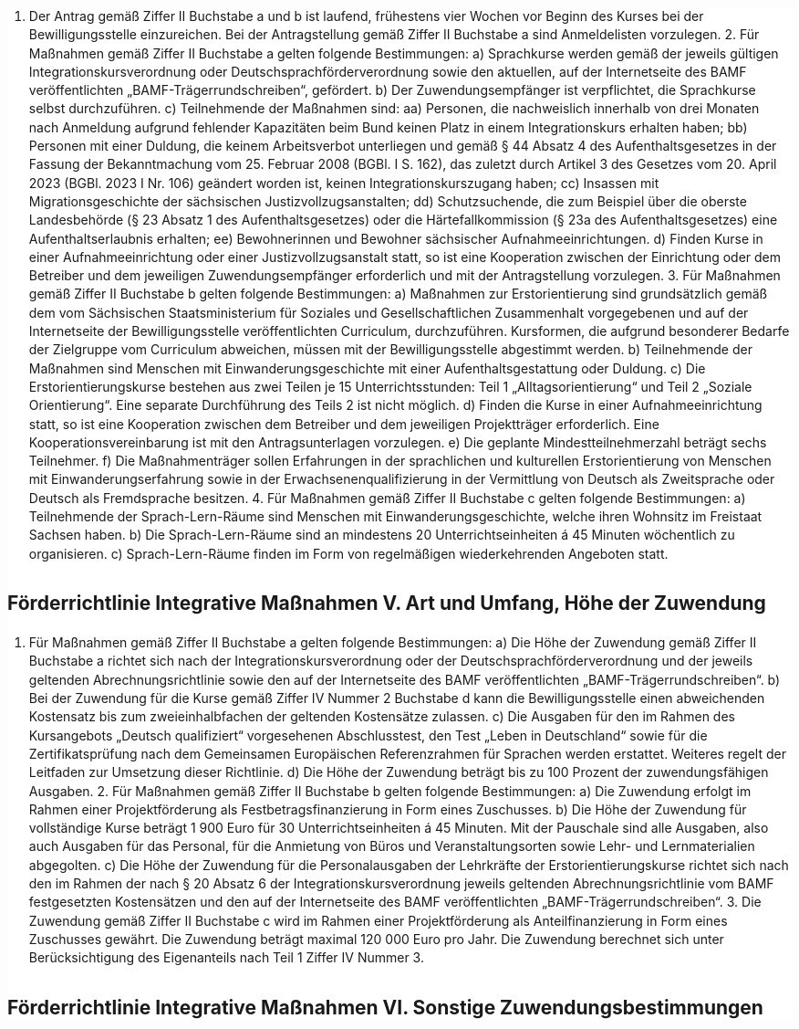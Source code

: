 1. Der Antrag gemäß Ziffer II Buchstabe a und b ist laufend, frühestens vier Wochen vor Beginn des Kurses bei der Bewilligungsstelle einzureichen. Bei der Antragstellung gemäß Ziffer II Buchstabe a sind Anmeldelisten vorzulegen. 2. Für Maßnahmen gemäß Ziffer II Buchstabe a gelten folgende Bestimmungen: a) Sprachkurse werden gemäß der jeweils gültigen Integrationskursverordnung oder Deutschsprachförderverordnung sowie den aktuellen, auf der Internetseite des BAMF veröffentlichten „BAMF-Trägerrundschreiben“, gefördert. b) Der Zuwendungsempfänger ist verpflichtet, die Sprachkurse selbst durchzuführen. c) Teilnehmende der Maßnahmen sind:  aa) Personen, die nachweislich innerhalb von drei Monaten nach Anmeldung aufgrund fehlender Kapazitäten beim Bund keinen Platz in einem Integrationskurs erhalten haben;  bb) Personen mit einer Duldung, die keinem Arbeitsverbot unterliegen und gemäß § 44 Absatz 4 des Aufenthaltsgesetzes in der Fassung der Bekanntmachung vom 25. Februar 2008 (BGBl. I S. 162), das zuletzt durch Artikel 3 des Gesetzes vom 20. April 2023 (BGBl. 2023 I Nr. 106) geändert worden ist, keinen Integrationskurszugang haben;  cc) Insassen mit Migrationsgeschichte der sächsischen Justizvollzugsanstalten;  dd) Schutzsuchende, die zum Beispiel über die oberste Landesbehörde (§ 23 Absatz 1 des Aufenthaltsgesetzes) oder die Härtefallkommission (§ 23a des Aufenthaltsgesetzes) eine Aufenthaltserlaubnis erhalten;  ee) Bewohnerinnen und Bewohner sächsischer Aufnahmeeinrichtungen. d) Finden Kurse in einer Aufnahmeeinrichtung oder einer Justizvollzugsanstalt statt, so ist eine Kooperation zwischen der Einrichtung oder dem Betreiber und dem jeweiligen Zuwendungsempfänger erforderlich und mit der Antragstellung vorzulegen. 3. Für Maßnahmen gemäß Ziffer II Buchstabe b gelten folgende Bestimmungen: a) Maßnahmen zur Erstorientierung sind grundsätzlich gemäß dem vom Sächsischen Staatsministerium für Soziales und Gesellschaftlichen Zusammenhalt vorgegebenen und auf der Internetseite der Bewilligungsstelle veröffentlichten Curriculum, durchzuführen. Kursformen, die aufgrund besonderer Bedarfe der Zielgruppe vom Curriculum abweichen, müssen mit der Bewilligungsstelle abgestimmt werden. b) Teilnehmende der Maßnahmen sind Menschen mit Einwanderungsgeschichte mit einer Aufenthaltsgestattung oder Duldung. c) Die Erstorientierungskurse bestehen aus zwei Teilen je 15 Unterrichtsstunden: Teil 1 „Alltagsorientierung“ und Teil 2 „Soziale Orientierung“. Eine separate Durchführung des Teils 2 ist nicht möglich. d) Finden die Kurse in einer Aufnahmeeinrichtung statt, so ist eine Kooperation zwischen dem Betreiber und dem jeweiligen Projektträger erforderlich. Eine Kooperationsvereinbarung ist mit den Antragsunterlagen vorzulegen. e) Die geplante Mindestteilnehmerzahl beträgt sechs Teilnehmer. f) Die Maßnahmenträger sollen Erfahrungen in der sprachlichen und kulturellen Erstorientierung von Menschen mit Einwanderungserfahrung sowie in der Erwachsenenqualifizierung in der Vermittlung von Deutsch als Zweitsprache oder Deutsch als Fremdsprache besitzen. 4. Für Maßnahmen gemäß Ziffer II Buchstabe c gelten folgende Bestimmungen: a) Teilnehmende der Sprach-Lern-Räume sind Menschen mit Einwanderungsgeschichte, welche ihren Wohnsitz im Freistaat Sachsen haben. b) Die Sprach-Lern-Räume sind an mindestens 20 Unterrichtseinheiten á 45 Minuten wöchentlich zu organisieren. c) Sprach-Lern-Räume finden im Form von regelmäßigen wiederkehrenden Angeboten statt. 
## Förderrichtlinie Integrative Maßnahmen V. Art und Umfang, Höhe der Zuwendung

1. Für Maßnahmen gemäß Ziffer II Buchstabe a gelten folgende Bestimmungen: a) Die Höhe der Zuwendung gemäß Ziffer II Buchstabe a richtet sich nach der Integrationskursverordnung oder der Deutschsprachförderverordnung und der jeweils geltenden Abrechnungsrichtlinie sowie den auf der Internetseite des BAMF veröffentlichten „BAMF-Trägerrundschreiben“. b) Bei der Zuwendung für die Kurse gemäß Ziffer IV Nummer 2 Buchstabe d kann die Bewilligungsstelle einen abweichenden Kostensatz bis zum zweieinhalbfachen der geltenden Kostensätze zulassen. c) Die Ausgaben für den im Rahmen des Kursangebots „Deutsch qualifiziert“ vorgesehenen Abschlusstest, den Test „Leben in Deutschland“ sowie für die Zertifikatsprüfung nach dem Gemeinsamen Europäischen Referenzrahmen für Sprachen werden erstattet. Weiteres regelt der Leitfaden zur Umsetzung dieser Richtlinie. d) Die Höhe der Zuwendung beträgt bis zu 100 Prozent der zuwendungsfähigen Ausgaben. 2. Für Maßnahmen gemäß Ziffer II Buchstabe b gelten folgende Bestimmungen: a) Die Zuwendung erfolgt im Rahmen einer Projektförderung als Festbetragsfinanzierung in Form eines Zuschusses. b) Die Höhe der Zuwendung für vollständige Kurse beträgt 1 900 Euro für 30 Unterrichtseinheiten á 45 Minuten. Mit der Pauschale sind alle Ausgaben, also auch Ausgaben für das Personal, für die Anmietung von Büros und Veranstaltungsorten sowie Lehr- und Lernmaterialien abgegolten. c) Die Höhe der Zuwendung für die Personalausgaben der Lehrkräfte der Erstorientierungskurse richtet sich nach den im Rahmen der nach § 20 Absatz 6 der Integrationskursverordnung jeweils geltenden Abrechnungsrichtlinie vom BAMF festgesetzten Kostensätzen und den auf der Internetseite des BAMF veröffentlichten „BAMF-Trägerrundschreiben“. 3. Die Zuwendung gemäß Ziffer II Buchstabe c wird im Rahmen einer Projektförderung als Anteilfinanzierung in Form eines Zuschusses gewährt. Die Zuwendung beträgt maximal 120 000 Euro pro Jahr. Die Zuwendung berechnet sich unter Berücksichtigung des Eigenanteils nach Teil 1 Ziffer IV Nummer 3. 
## Förderrichtlinie Integrative Maßnahmen VI. Sonstige Zuwendungsbestimmungen
